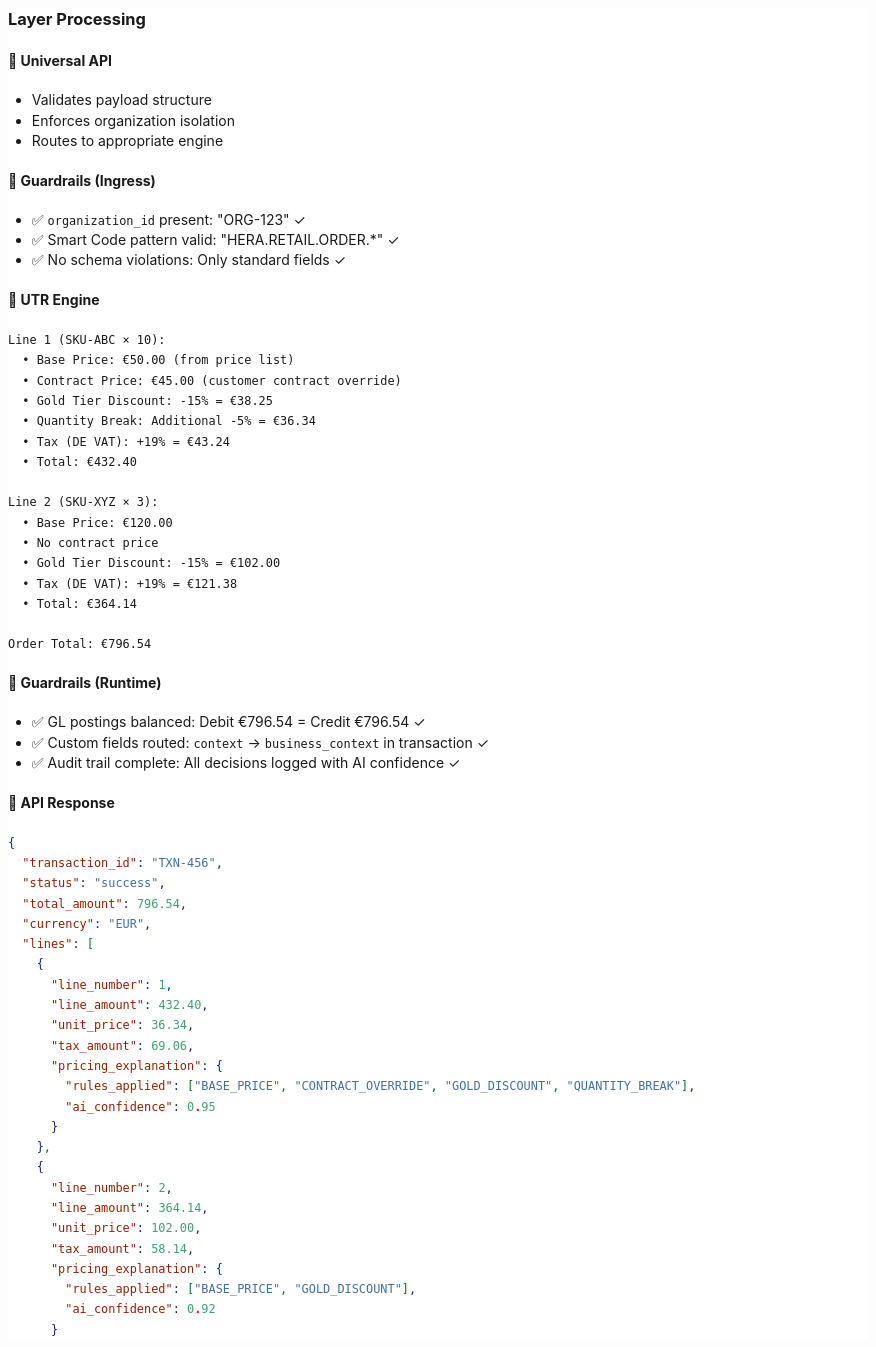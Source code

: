 ### **Layer Processing**

#### **🔷 Universal API**
- Validates payload structure
- Enforces organization isolation
- Routes to appropriate engine

#### **🔷 Guardrails (Ingress)**
- ✅ `organization_id` present: "ORG-123" ✓
- ✅ Smart Code pattern valid: "HERA.RETAIL.ORDER.*" ✓
- ✅ No schema violations: Only standard fields ✓

#### **🔷 UTR Engine**
```
Line 1 (SKU-ABC × 10):
  • Base Price: €50.00 (from price list)
  • Contract Price: €45.00 (customer contract override)
  • Gold Tier Discount: -15% = €38.25
  • Quantity Break: Additional -5% = €36.34
  • Tax (DE VAT): +19% = €43.24
  • Total: €432.40

Line 2 (SKU-XYZ × 3):
  • Base Price: €120.00
  • No contract price
  • Gold Tier Discount: -15% = €102.00
  • Tax (DE VAT): +19% = €121.38
  • Total: €364.14

Order Total: €796.54
```

#### **🔷 Guardrails (Runtime)**
- ✅ GL postings balanced: Debit €796.54 = Credit €796.54 ✓
- ✅ Custom fields routed: `context` → `business_context` in transaction ✓
- ✅ Audit trail complete: All decisions logged with AI confidence ✓

#### **🔷 API Response**
```json
{
  "transaction_id": "TXN-456",
  "status": "success",
  "total_amount": 796.54,
  "currency": "EUR",
  "lines": [
    {
      "line_number": 1,
      "line_amount": 432.40,
      "unit_price": 36.34,
      "tax_amount": 69.06,
      "pricing_explanation": {
        "rules_applied": ["BASE_PRICE", "CONTRACT_OVERRIDE", "GOLD_DISCOUNT", "QUANTITY_BREAK"],
        "ai_confidence": 0.95
      }
    },
    {
      "line_number": 2,
      "line_amount": 364.14,
      "unit_price": 102.00,
      "tax_amount": 58.14,
      "pricing_explanation": {
        "rules_applied": ["BASE_PRICE", "GOLD_DISCOUNT"],
        "ai_confidence": 0.92
      }
```